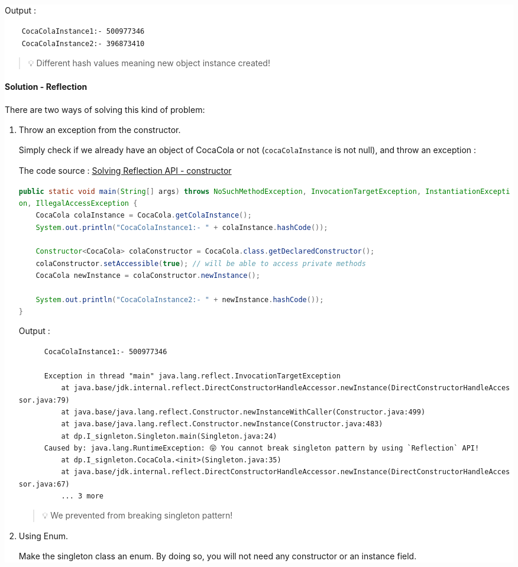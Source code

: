 Output :

```
    CocaColaInstance1:- 500977346
    CocaColaInstance2:- 396873410
```

> 💡 Different hash values meaning new object instance created!

#### Solution - Reflection

There are two ways of solving this kind of problem:

1. Throw an exception from the constructor.

   Simply check if we already have an object of CocaCola or not (`cocaColaInstance` is not null),
   and throw an exception :

   The code source : [Solving Reflection API - constructor](./src2/CocaColaReflectionBreakingConstructor.java)
    ```java
    public static void main(String[] args) throws NoSuchMethodException, InvocationTargetException, InstantiationException, IllegalAccessException {
        CocaCola colaInstance = CocaCola.getColaInstance();
        System.out.println("CocaColaInstance1:- " + colaInstance.hashCode());
    
        Constructor<CocaCola> colaConstructor = CocaCola.class.getDeclaredConstructor();
        colaConstructor.setAccessible(true); // will be able to access private methods
        CocaCola newInstance = colaConstructor.newInstance();
    
        System.out.println("CocaColaInstance2:- " + newInstance.hashCode());
    }
    ```

   Output :
    ```
          CocaColaInstance1:- 500977346
          
          Exception in thread "main" java.lang.reflect.InvocationTargetException
              at java.base/jdk.internal.reflect.DirectConstructorHandleAccessor.newInstance(DirectConstructorHandleAccessor.java:79)
              at java.base/java.lang.reflect.Constructor.newInstanceWithCaller(Constructor.java:499)
              at java.base/java.lang.reflect.Constructor.newInstance(Constructor.java:483)
              at dp.I_signleton.Singleton.main(Singleton.java:24)
          Caused by: java.lang.RuntimeException: 😝 You cannot break singleton pattern by using `Reflection` API!
              at dp.I_signleton.CocaCola.<init>(Singleton.java:35)
              at java.base/jdk.internal.reflect.DirectConstructorHandleAccessor.newInstance(DirectConstructorHandleAccessor.java:67)
              ... 3 more
    ```

   > 💡 We prevented from breaking singleton pattern!
2. Using Enum.

   Make the singleton class an enum. By doing so, you will not need any constructor or an instance field.

